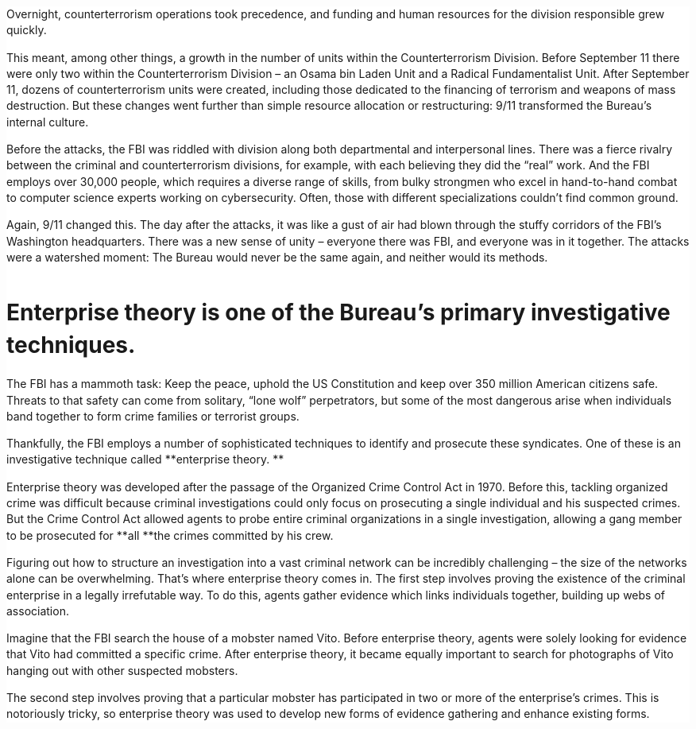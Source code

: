 Overnight, counterterrorism operations took precedence, and funding and human resources for the division responsible grew quickly.

This meant, among other things, a growth in the number of units within the Counterterrorism Division. Before September 11 there were only two within the Counterterrorism Division – an Osama bin Laden Unit and a Radical Fundamentalist Unit. After September 11, dozens of counterterrorism units were created, including those dedicated to the financing of terrorism and weapons of mass destruction. But these changes went further than simple resource allocation or restructuring: 9/11 transformed the Bureau’s internal culture.

Before the attacks, the FBI was riddled with division along both departmental and interpersonal lines. There was a fierce rivalry between the criminal and counterterrorism divisions, for example, with each believing they did the “real” work. And the FBI employs over 30,000 people, which requires a diverse range of skills, from bulky strongmen who excel in hand-to-hand combat to computer science experts working on cybersecurity. Often, those with different specializations couldn’t find common ground.

Again, 9/11 changed this. The day after the attacks, it was like a gust of air had blown through the stuffy corridors of the FBI’s Washington headquarters. There was a new sense of unity – everyone there was FBI, and everyone was in it together. The attacks were a watershed moment: The Bureau would never be the same again, and neither would its methods.

# Enterprise theory is one of the Bureau’s primary investigative techniques.

The FBI has a mammoth task: Keep the peace, uphold the US Constitution and keep over 350 million American citizens safe. Threats to that safety can come from solitary, “lone wolf” perpetrators, but some of the most dangerous arise when individuals band together to form crime families or terrorist groups.

Thankfully, the FBI employs a number of sophisticated techniques to identify and prosecute these syndicates. One of these is an investigative technique called **enterprise theory. **

Enterprise theory was developed after the passage of the Organized Crime Control Act in 1970. Before this, tackling organized crime was difficult because criminal investigations could only focus on prosecuting a single individual and his suspected crimes. But the Crime Control Act allowed agents to probe entire criminal organizations in a single investigation, allowing a gang member to be prosecuted for **all **the crimes committed by his crew.

Figuring out how to structure an investigation into a vast criminal network can be incredibly challenging – the size of the networks alone can be overwhelming. That’s where enterprise theory comes in. The first step involves proving the existence of the criminal enterprise in a legally irrefutable way. To do this, agents gather evidence which links individuals together, building up webs of association.

Imagine that the FBI search the house of a mobster named Vito. Before enterprise theory, agents were solely looking for evidence that Vito had committed a specific crime. After enterprise theory, it became equally important to search for photographs of Vito hanging out with other suspected mobsters.

The second step involves proving that a particular mobster has participated in two or more of the enterprise’s crimes. This is notoriously tricky, so enterprise theory was used to develop new forms of evidence gathering and enhance existing forms.
